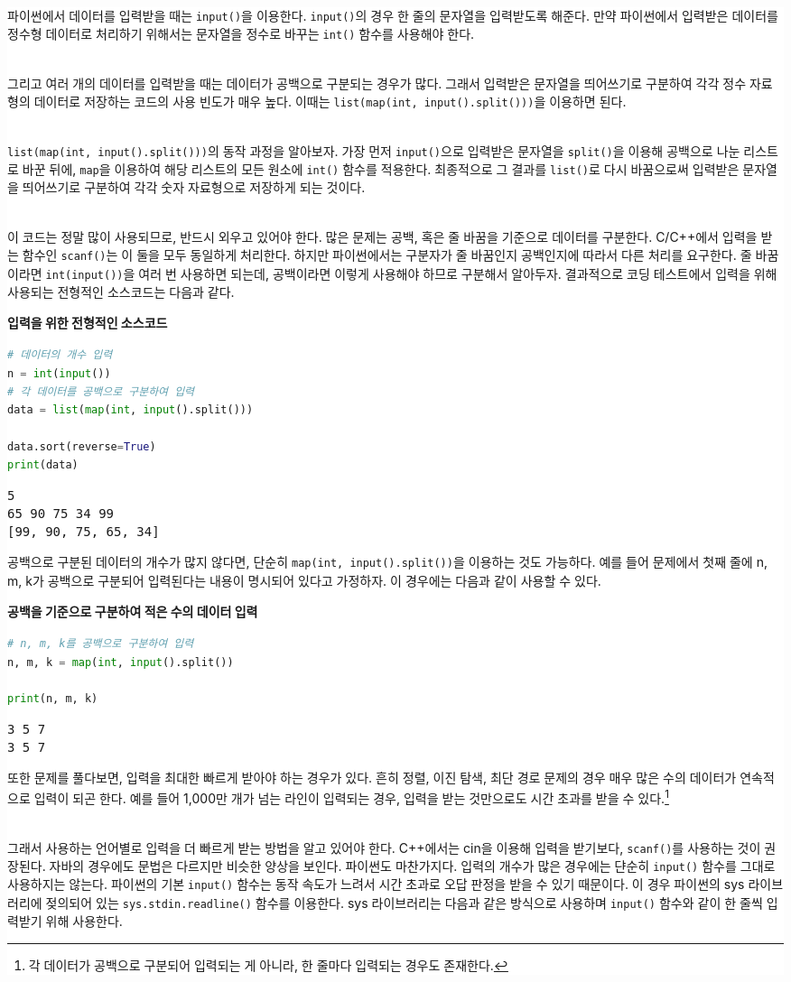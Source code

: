 </pre>

파이썬에서 데이터를 입력받을 때는 `input()`을 이용한다. `input()`의 경우 한 줄의 문자열을 입력받도록 해준다. 만약 파이썬에서 입력받은 데이터를 정수형 데이터로 처리하기 위해서는 문자열을 정수로 바꾸는 `int()` 함수를 사용해야 한다.<br><br>

그리고 여러 개의 데이터를 입력받을 때는 데이터가 공백으로 구분되는 경우가 많다. 그래서 입력받은 문자열을 띄어쓰기로 구분하여 각각 정수 자료형의 데이터로 저장하는 코드의 사용 빈도가 매우 높다. 이때는 `list(map(int, input().split()))`을 이용하면 된다.<br><br>

`list(map(int, input().split()))`의 동작 과정을 알아보자. 가장 먼저 `input()`으로 입력받은 문자열을 `split()`을 이용해 공백으로 나눈 리스트로 바꾼 뒤에, `map`을 이용하여 해당 리스트의 모든 원소에 `int()` 함수를 적용한다. 최종적으로 그 결과를 `list()`로 다시 바꿈으로써 입력받은 문자열을 띄어쓰기로 구분하여 각각 숫자 자료형으로 저장하게 되는 것이다.<br><br>

이 코드는 정말 많이 사용되므로, 반드시 외우고 있어야 한다. 많은 문제는 공백, 혹은 줄 바꿈을 기준으로 데이터를 구분한다. C/C++에서 입력을 받는 함수인 `scanf()`는 이 둘을 모두 동일하게 처리한다. 하지만 파이썬에서는 구분자가 줄 바꿈인지 공백인지에 따라서 다른 처리를 요구한다. 줄 바꿈이라면 `int(input())`을 여러 번 사용하면 되는데, 공백이라면 이렇게 사용해야 하므로 구분해서 알아두자. 결과적으로 코딩 테스트에서 입력을 위해 사용되는 전형적인 소스코드는 다음과 같다.


<strong>입력을 위한 전형적인 소스코드</strong>



```python
# 데이터의 개수 입력
n = int(input())
# 각 데이터를 공백으로 구분하여 입력
data = list(map(int, input().split()))

data.sort(reverse=True)
print(data)
```

<pre>
5
65 90 75 34 99
[99, 90, 75, 65, 34]
</pre>
공백으로 구분된 데이터의 개수가 많지 않다면, 단순히 `map(int, input().split())`을 이용하는 것도 가능하다. 예를 들어 문제에서 첫째 줄에 n, m, k가 공백으로 구분되어 입력된다는 내용이 명시되어 있다고 가정하자. 이 경우에는 다음과 같이 사용할 수 있다.


<strong>공백을 기준으로 구분하여 적은 수의 데이터 입력</strong>



```python
# n, m, k를 공백으로 구분하여 입력
n, m, k = map(int, input().split())

print(n, m, k)
```

<pre>
3 5 7
3 5 7
</pre>
또한 문제를 풀다보면, 입력을 최대한 빠르게 받아야 하는 경우가 있다. 흔히 정렬, 이진 탐색, 최단 경로 문제의 경우 매우 많은 수의 데이터가 연속적으로 입력이 되곤 한다. 예를 들어 1,000만 개가 넘는 라인이 입력되는 경우, 입력을 받는 것만으로도 시간 초과를 받을 수 있다.[^5]<br><br>

그래서 사용하는 언어별로 입력을 더 빠르게 받는 방법을 알고 있어야 한다. C++에서는 cin을 이용해 입력을 받기보다, `scanf()`를 사용하는 것이 권장된다. 자바의 경우에도 문법은 다르지만 비슷한 양상을 보인다. 파이썬도 마찬가지다. 입력의 개수가 많은 경우에는 댠순히 `input()` 함수를 그대로 사용하지는 않는다. 파이썬의 기본 `input()` 함수는 동작 속도가 느려서 시간 초과로 오답 판정을 받을 수 있기 때문이다. 이 경우 파이썬의 sys 라이브러리에 젖의되어 있는 `sys.stdin.readline()` 함수를 이용한다. sys 라이브러리는 다음과 같은 방식으로 사용하며 `input()` 함수와 같이 한 줄씩 입력받기 위해 사용한다.


[^1]: 예를 들어 대부분의 언어에서는 HashMap과 같은 별도의 라이브러리를 이용해야 파이썬의 사전 자료형 기능을 구현할 수 있다. 파이썬에는 기본 자료형이 이를 지원하므로 구현이 편리하다는 장점이 있다.
[^2]: 프로그래밍 문법에서는 백슬래시와 같은 문자를 '이스케이프 문자'로 정해두고 큰따옴표를 출력하는 등의 특별한 목적으로 사용한다.
[^4]: 파이썬에서 리스트, 문자열, 튜플 등 순차적인 정보를 담는 자료형을 iterable 자료형이라고 한다. in 문법은 이러한 iterable 자료형에 모두 사용이 가능하다.
[^5]: 각 데이터가 공백으로 구분되어 입력되는 게 아니라, 한 줄마다 입력되는 경우도 존재한다.
[^6]: 자바와 같은 일부 프로그래밍 언어에서는 문자열과 수를 더하는 연산을 수행하면, 자동으로 수 데이터가 문자열로 자료형이 변환되면서 더해진다. 파이썬은 해당되지 않는 다는 점, 꼭 기억하자.
[^7]: 파이썬에서 iterable 객체는 반복 가능한 객체를 말한다. 리스트, 사전 자료형, 튜플 자료형 등이 이에 해당한다.